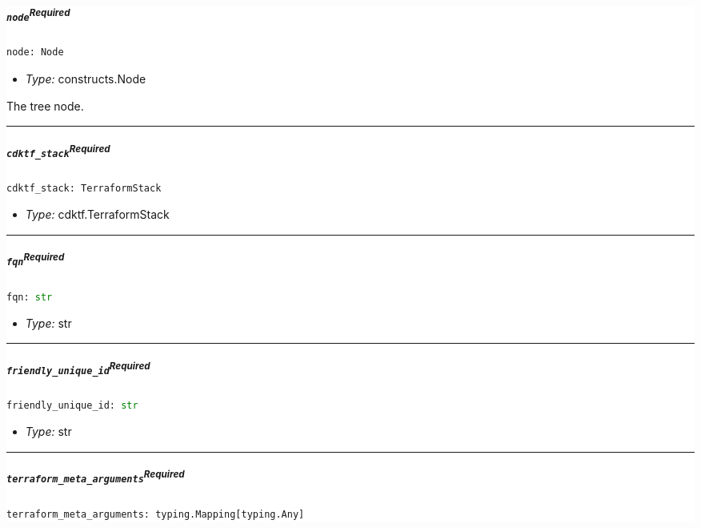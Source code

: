 
##### `node`<sup>Required</sup> <a name="node" id="@cdktf/provider-cloudflare.loadBalancerMonitor.LoadBalancerMonitor.property.node"></a>

```python
node: Node
```

- *Type:* constructs.Node

The tree node.

---

##### `cdktf_stack`<sup>Required</sup> <a name="cdktf_stack" id="@cdktf/provider-cloudflare.loadBalancerMonitor.LoadBalancerMonitor.property.cdktfStack"></a>

```python
cdktf_stack: TerraformStack
```

- *Type:* cdktf.TerraformStack

---

##### `fqn`<sup>Required</sup> <a name="fqn" id="@cdktf/provider-cloudflare.loadBalancerMonitor.LoadBalancerMonitor.property.fqn"></a>

```python
fqn: str
```

- *Type:* str

---

##### `friendly_unique_id`<sup>Required</sup> <a name="friendly_unique_id" id="@cdktf/provider-cloudflare.loadBalancerMonitor.LoadBalancerMonitor.property.friendlyUniqueId"></a>

```python
friendly_unique_id: str
```

- *Type:* str

---

##### `terraform_meta_arguments`<sup>Required</sup> <a name="terraform_meta_arguments" id="@cdktf/provider-cloudflare.loadBalancerMonitor.LoadBalancerMonitor.property.terraformMetaArguments"></a>

```python
terraform_meta_arguments: typing.Mapping[typing.Any]
```
